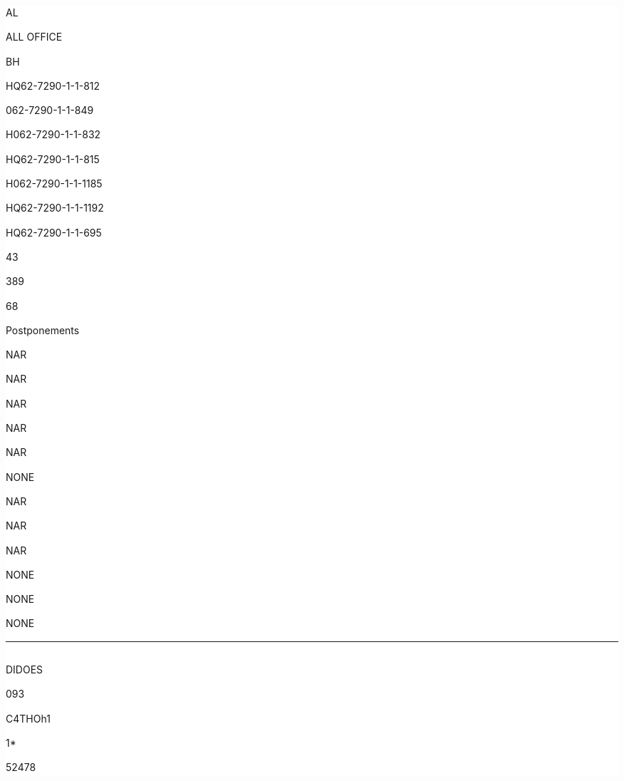 AL

ALL OFFICE

BH

HQ62-7290-1-1-812

062-7290-1-1-849

H062-7290-1-1-832

HQ62-7290-1-1-815

H062-7290-1-1-1185

HQ62-7290-1-1-1192

HQ62-7290-1-1-695

43

389

68

Postponements

NAR

NAR

NAR

NAR

NAR

NONE

NAR

NAR

NAR

NONE

NONE

NONE

---

##
DIDOES

093

C4THOh1

1*

52478
